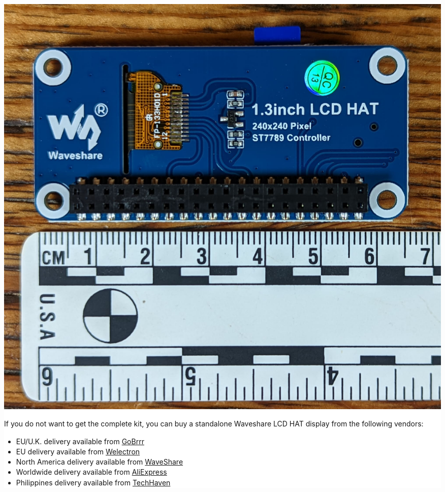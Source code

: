 ![Image](/assets/img/seedsigner-tutorial-images/40.jpg)

If you do not want to get the complete kit, you can buy a standalone Waveshare LCD HAT display from the following vendors:

- EU/U.K. delivery available from [GoBrrr](https://www.gobrrr.me/product/waveshare-lcd-display/?v=7516fd43adaa)
- EU delivery available from [Welectron](https://www.welectron.com/Waveshare-14972-13inch-LCD-HAT_1)
- North America delivery available from [WaveShare](https://www.waveshare.com/1.3inch-lcd-hat.htm)
- Worldwide delivery available from [AliExpress](https://www.aliexpress.com/item/32952472064.html)
- Philippines delivery available from [TechHaven](https://www.lazada.com.ph/products/waveshare-14972-13inch-lcd-hat-i2659455966-s12653987690.html?spm=a2o4l.seller.list.7.111a346bP5V0no&mp=1&freeshipping=1)
